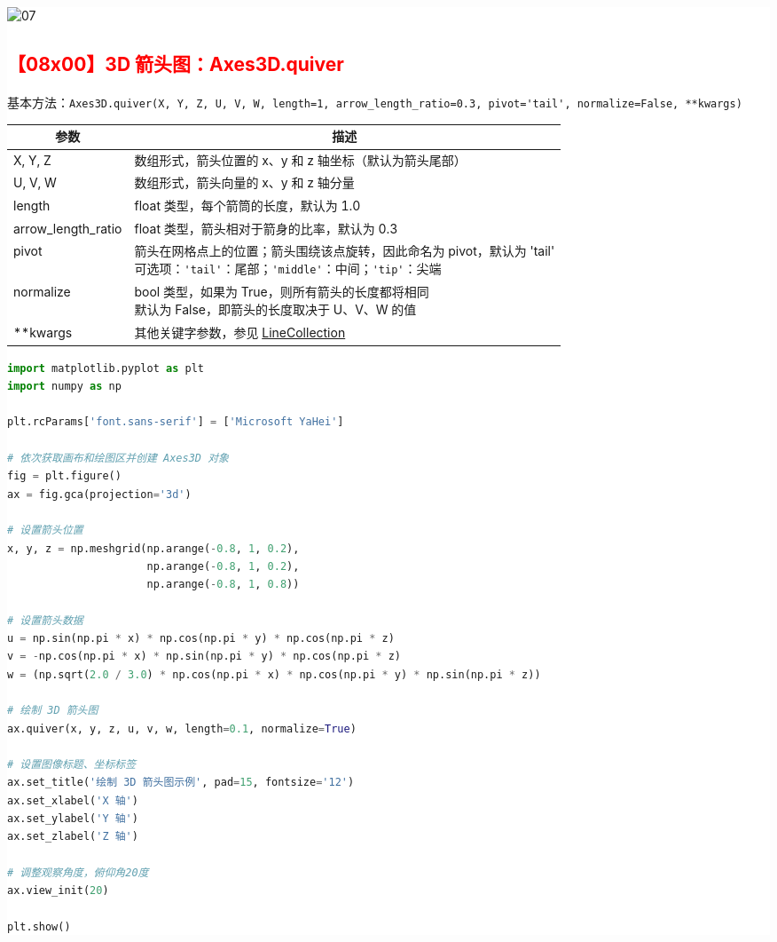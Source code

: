 
![07](https://static.spiderapi.cn/itbob/images/article/023/07.png)


## <font color=#FF0000>【08x00】3D 箭头图：Axes3D.quiver</font>

基本方法：`Axes3D.quiver(X, Y, Z, U, V, W, length=1, arrow_length_ratio=0.3, pivot='tail', normalize=False, **kwargs)`

|  参数  |  描述  |
|  ------  |  ------  |
|   X, Y, Z  |  数组形式，箭头位置的 x、y 和 z 轴坐标（默认为箭头尾部）  |
|  U, V, W  |  数组形式，箭头向量的 x、y 和 z 轴分量  |
|   length   |  float 类型，每个箭筒的长度，默认为 1.0  |
| arrow_length_ratio |  float 类型，箭头相对于箭身的比率，默认为 0.3  |
|  pivot  |  箭头在网格点上的位置；箭头围绕该点旋转，因此命名为 pivot，默认为 'tail'<br>可选项：`'tail'`：尾部；`'middle'`：中间；`'tip'`：尖端  |
|  normalize  |  bool 类型，如果为 True，则所有箭头的长度都将相同<br>默认为 False，即箭头的长度取决于 U、V、W 的值  |
|  **kwargs  |  其他关键字参数，参见 [LineCollection](https://matplotlib.org/api/collections_api.html#matplotlib.collections.LineCollection)  |

```python
import matplotlib.pyplot as plt
import numpy as np

plt.rcParams['font.sans-serif'] = ['Microsoft YaHei']

# 依次获取画布和绘图区并创建 Axes3D 对象
fig = plt.figure()
ax = fig.gca(projection='3d')

# 设置箭头位置
x, y, z = np.meshgrid(np.arange(-0.8, 1, 0.2),
                      np.arange(-0.8, 1, 0.2),
                      np.arange(-0.8, 1, 0.8))

# 设置箭头数据
u = np.sin(np.pi * x) * np.cos(np.pi * y) * np.cos(np.pi * z)
v = -np.cos(np.pi * x) * np.sin(np.pi * y) * np.cos(np.pi * z)
w = (np.sqrt(2.0 / 3.0) * np.cos(np.pi * x) * np.cos(np.pi * y) * np.sin(np.pi * z))

# 绘制 3D 箭头图
ax.quiver(x, y, z, u, v, w, length=0.1, normalize=True)

# 设置图像标题、坐标标签
ax.set_title('绘制 3D 箭头图示例', pad=15, fontsize='12')
ax.set_xlabel('X 轴')
ax.set_ylabel('Y 轴')
ax.set_zlabel('Z 轴')

# 调整观察角度，俯仰角20度
ax.view_init(20)

plt.show()
```
